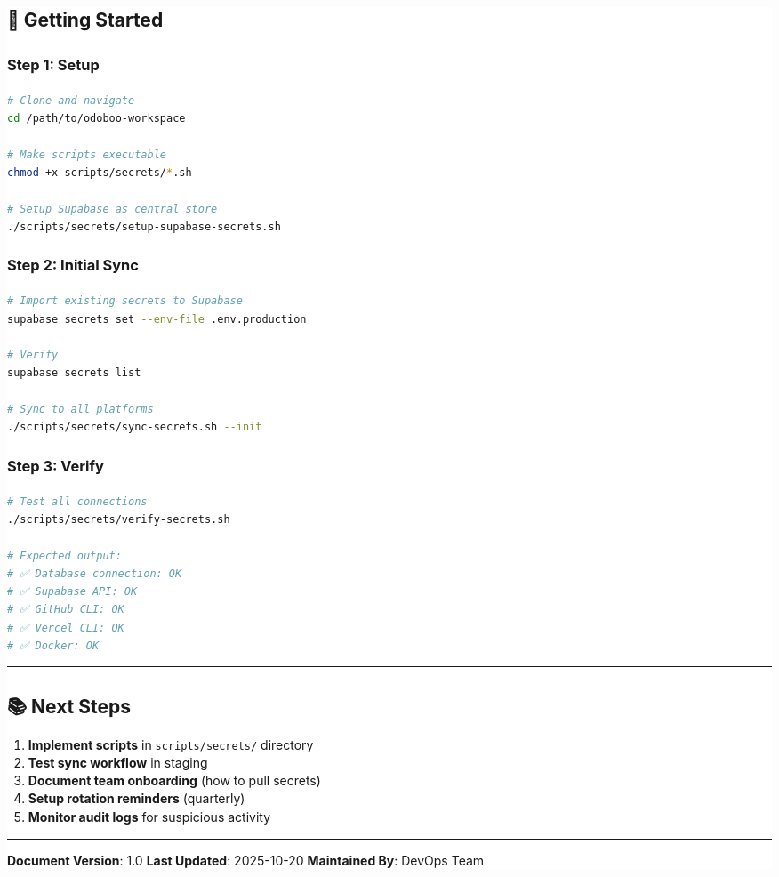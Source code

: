 
## 🚀 Getting Started

### **Step 1: Setup**

```bash
# Clone and navigate
cd /path/to/odoboo-workspace

# Make scripts executable
chmod +x scripts/secrets/*.sh

# Setup Supabase as central store
./scripts/secrets/setup-supabase-secrets.sh
```

### **Step 2: Initial Sync**

```bash
# Import existing secrets to Supabase
supabase secrets set --env-file .env.production

# Verify
supabase secrets list

# Sync to all platforms
./scripts/secrets/sync-secrets.sh --init
```

### **Step 3: Verify**

```bash
# Test all connections
./scripts/secrets/verify-secrets.sh

# Expected output:
# ✅ Database connection: OK
# ✅ Supabase API: OK
# ✅ GitHub CLI: OK
# ✅ Vercel CLI: OK
# ✅ Docker: OK
```

---

## 📚 Next Steps

1. **Implement scripts** in `scripts/secrets/` directory
2. **Test sync workflow** in staging
3. **Document team onboarding** (how to pull secrets)
4. **Setup rotation reminders** (quarterly)
5. **Monitor audit logs** for suspicious activity

---

**Document Version**: 1.0
**Last Updated**: 2025-10-20
**Maintained By**: DevOps Team
